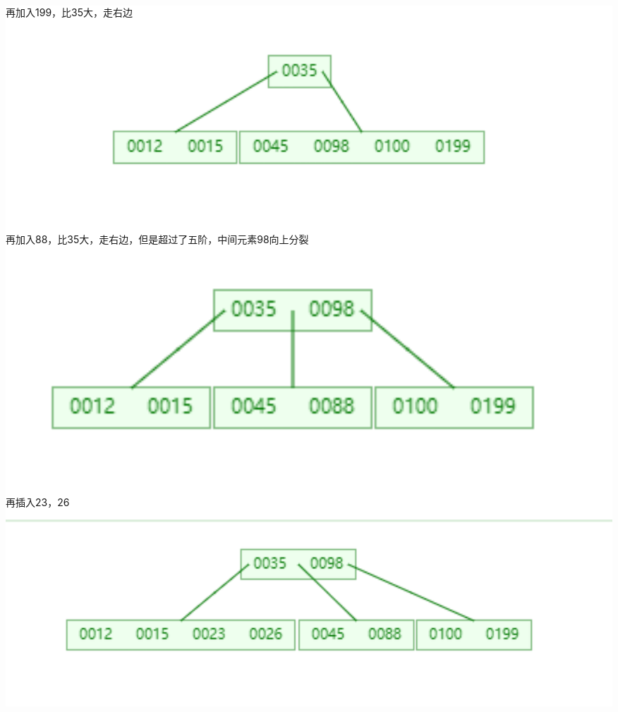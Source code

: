 

再加入199，比35大，走右边

![image-20220902094049961](.\assets\image-20220902094049961.png)



再加入88，比35大，走右边，但是超过了五阶，中间元素98向上分裂

![image-20220902094154048](.\assets\image-20220902094154048.png)



再插入23，26

![image-20220902094326442](.\assets\image-20220902094326442.png)
